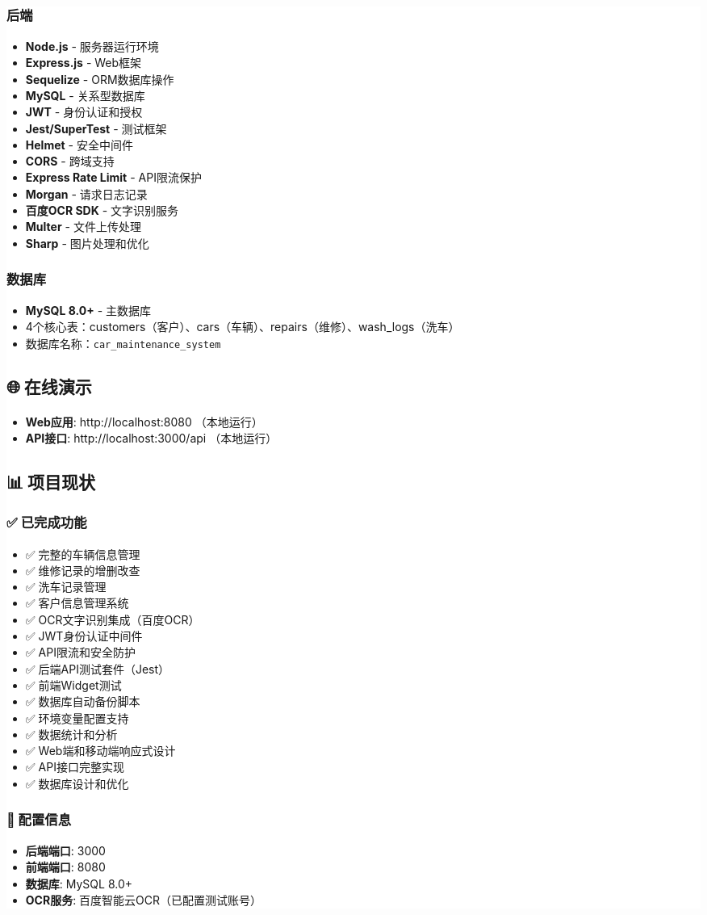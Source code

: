### 后端
- **Node.js** - 服务器运行环境
- **Express.js** - Web框架
- **Sequelize** - ORM数据库操作
- **MySQL** - 关系型数据库
- **JWT** - 身份认证和授权
- **Jest/SuperTest** - 测试框架
- **Helmet** - 安全中间件
- **CORS** - 跨域支持
- **Express Rate Limit** - API限流保护
- **Morgan** - 请求日志记录
- **百度OCR SDK** - 文字识别服务
- **Multer** - 文件上传处理
- **Sharp** - 图片处理和优化

### 数据库
- **MySQL 8.0+** - 主数据库
- 4个核心表：customers（客户）、cars（车辆）、repairs（维修）、wash_logs（洗车）
- 数据库名称：`car_maintenance_system`

## 🌐 在线演示

- **Web应用**: http://localhost:8080 （本地运行）
- **API接口**: http://localhost:3000/api （本地运行）

## 📊 项目现状

### ✅ 已完成功能
- ✅ 完整的车辆信息管理
- ✅ 维修记录的增删改查
- ✅ 洗车记录管理
- ✅ 客户信息管理系统
- ✅ OCR文字识别集成（百度OCR）
- ✅ JWT身份认证中间件
- ✅ API限流和安全防护
- ✅ 后端API测试套件（Jest）
- ✅ 前端Widget测试
- ✅ 数据库自动备份脚本
- ✅ 环境变量配置支持
- ✅ 数据统计和分析
- ✅ Web端和移动端响应式设计
- ✅ API接口完整实现
- ✅ 数据库设计和优化

### 🔧 配置信息
- **后端端口**: 3000
- **前端端口**: 8080  
- **数据库**: MySQL 8.0+
- **OCR服务**: 百度智能云OCR（已配置测试账号）
